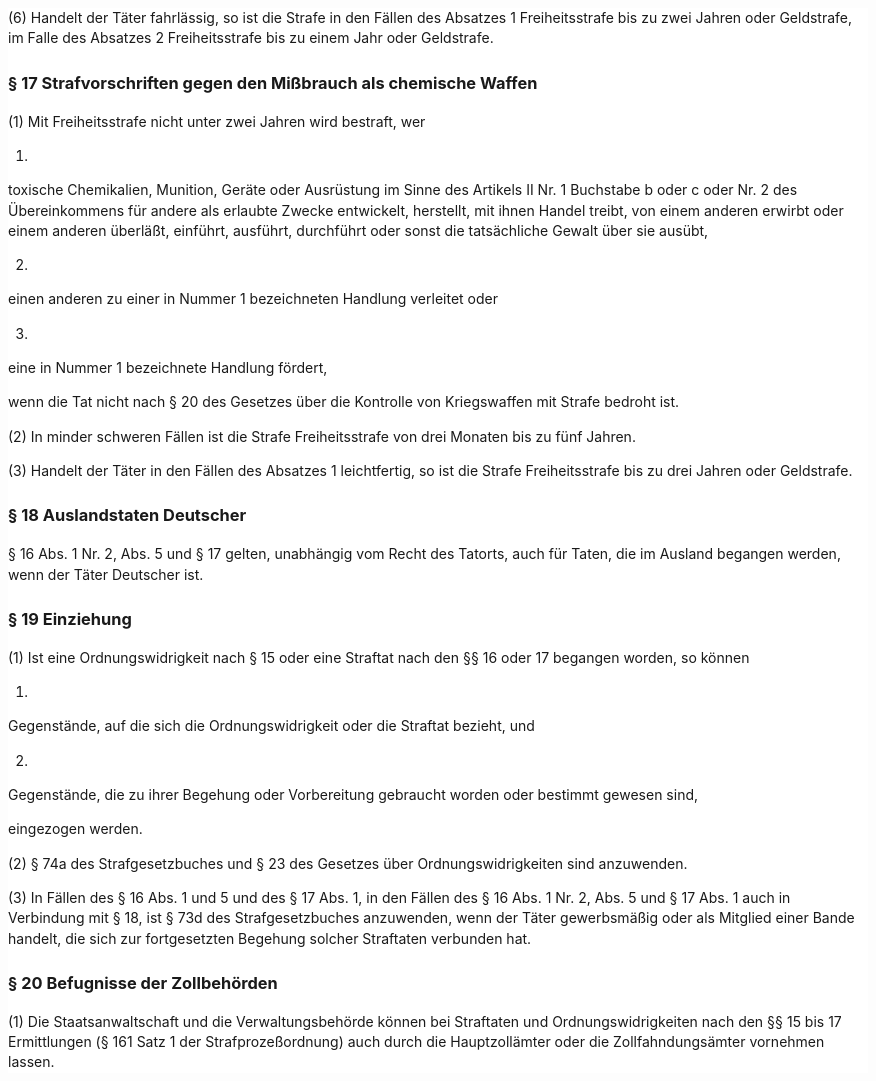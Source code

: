 (6) Handelt der Täter fahrlässig, so ist die Strafe in den Fällen des Absatzes 1 Freiheitsstrafe bis zu zwei Jahren oder Geldstrafe, im Falle des Absatzes 2 Freiheitsstrafe bis zu einem Jahr oder Geldstrafe.

### § 17 Strafvorschriften gegen den Mißbrauch als chemische Waffen

(1) Mit Freiheitsstrafe nicht unter zwei Jahren wird bestraft, wer

1.  
toxische Chemikalien, Munition, Geräte oder Ausrüstung im Sinne des Artikels II Nr. 1 Buchstabe b oder c oder Nr. 2 des Übereinkommens für andere als erlaubte Zwecke entwickelt, herstellt, mit ihnen Handel treibt, von einem anderen erwirbt oder einem anderen überläßt, einführt, ausführt, durchführt oder sonst die tatsächliche Gewalt über sie ausübt,

2.  
einen anderen zu einer in Nummer 1 bezeichneten Handlung verleitet oder

3.  
eine in Nummer 1 bezeichnete Handlung fördert,

wenn die Tat nicht nach § 20 des Gesetzes über die Kontrolle von Kriegswaffen mit Strafe bedroht ist.

(2) In minder schweren Fällen ist die Strafe Freiheitsstrafe von drei Monaten bis zu fünf Jahren.

(3) Handelt der Täter in den Fällen des Absatzes 1 leichtfertig, so ist die Strafe Freiheitsstrafe bis zu drei Jahren oder Geldstrafe.

### § 18 Auslandstaten Deutscher

§ 16 Abs. 1 Nr. 2, Abs. 5 und § 17 gelten, unabhängig vom Recht des Tatorts, auch für Taten, die im Ausland begangen werden, wenn der Täter Deutscher ist.

### § 19 Einziehung

(1) Ist eine Ordnungswidrigkeit nach § 15 oder eine Straftat nach den §§ 16 oder 17 begangen worden, so können

1.  
Gegenstände, auf die sich die Ordnungswidrigkeit oder die Straftat bezieht, und

2.  
Gegenstände, die zu ihrer Begehung oder Vorbereitung gebraucht worden oder bestimmt gewesen sind,

eingezogen werden.

(2) § 74a des Strafgesetzbuches und § 23 des Gesetzes über Ordnungswidrigkeiten sind anzuwenden.

(3) In Fällen des § 16 Abs. 1 und 5 und des § 17 Abs. 1, in den Fällen des § 16 Abs. 1 Nr. 2, Abs. 5 und § 17 Abs. 1 auch in Verbindung mit § 18, ist § 73d des Strafgesetzbuches anzuwenden, wenn der Täter gewerbsmäßig oder als Mitglied einer Bande handelt, die sich zur fortgesetzten Begehung solcher Straftaten verbunden hat.

### § 20 Befugnisse der Zollbehörden

(1) Die Staatsanwaltschaft und die Verwaltungsbehörde können bei Straftaten und Ordnungswidrigkeiten nach den §§ 15 bis 17 Ermittlungen (§ 161 Satz 1 der Strafprozeßordnung) auch durch die Hauptzollämter oder die Zollfahndungsämter vornehmen lassen.
